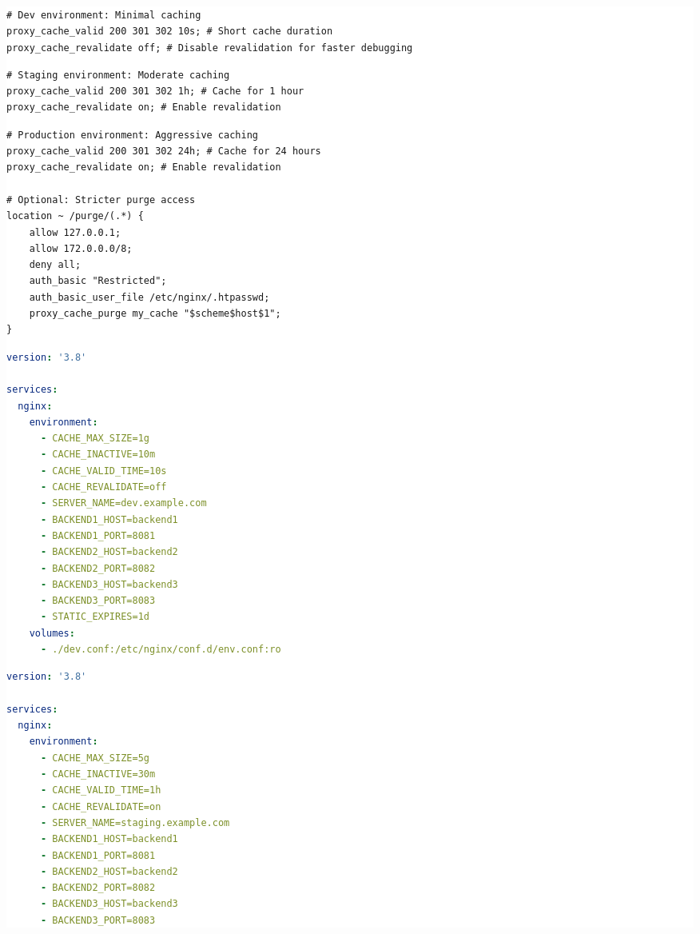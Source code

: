 ```nginx
# Dev environment: Minimal caching
proxy_cache_valid 200 301 302 10s; # Short cache duration
proxy_cache_revalidate off; # Disable revalidation for faster debugging
```

```nginx
# Staging environment: Moderate caching
proxy_cache_valid 200 301 302 1h; # Cache for 1 hour
proxy_cache_revalidate on; # Enable revalidation
```

```nginx
# Production environment: Aggressive caching
proxy_cache_valid 200 301 302 24h; # Cache for 24 hours
proxy_cache_revalidate on; # Enable revalidation

# Optional: Stricter purge access
location ~ /purge/(.*) {
    allow 127.0.0.1;
    allow 172.0.0.0/8;
    deny all;
    auth_basic "Restricted";
    auth_basic_user_file /etc/nginx/.htpasswd;
    proxy_cache_purge my_cache "$scheme$host$1";
}
```

```yaml
version: '3.8'

services:
  nginx:
    environment:
      - CACHE_MAX_SIZE=1g
      - CACHE_INACTIVE=10m
      - CACHE_VALID_TIME=10s
      - CACHE_REVALIDATE=off
      - SERVER_NAME=dev.example.com
      - BACKEND1_HOST=backend1
      - BACKEND1_PORT=8081
      - BACKEND2_HOST=backend2
      - BACKEND2_PORT=8082
      - BACKEND3_HOST=backend3
      - BACKEND3_PORT=8083
      - STATIC_EXPIRES=1d
    volumes:
      - ./dev.conf:/etc/nginx/conf.d/env.conf:ro
```

```yaml
version: '3.8'

services:
  nginx:
    environment:
      - CACHE_MAX_SIZE=5g
      - CACHE_INACTIVE=30m
      - CACHE_VALID_TIME=1h
      - CACHE_REVALIDATE=on
      - SERVER_NAME=staging.example.com
      - BACKEND1_HOST=backend1
      - BACKEND1_PORT=8081
      - BACKEND2_HOST=backend2
      - BACKEND2_PORT=8082
      - BACKEND3_HOST=backend3
      - BACKEND3_PORT=8083
```